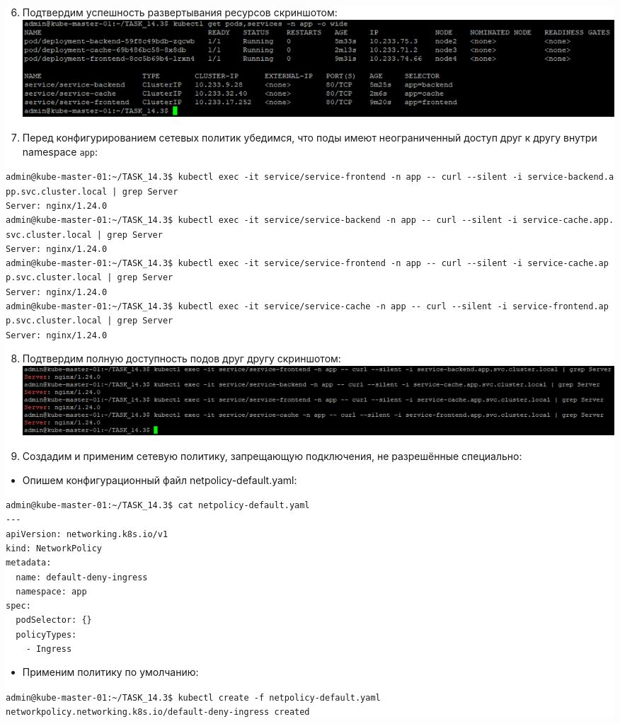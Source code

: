 6. Подтвердим успешность развертывания ресурсов скриншотом:
![K8s_14.3.3](./TASK_14.3/K8s_14.3.3.PNG)

7. Перед конфигурированием сетевых политик убедимся, что поды имеют неограниченный доступ друг к другу внутри namespace `app`:
```
admin@kube-master-01:~/TASK_14.3$ kubectl exec -it service/service-frontend -n app -- curl --silent -i service-backend.app.svc.cluster.local | grep Server
Server: nginx/1.24.0
admin@kube-master-01:~/TASK_14.3$ kubectl exec -it service/service-backend -n app -- curl --silent -i service-cache.app.svc.cluster.local | grep Server
Server: nginx/1.24.0
admin@kube-master-01:~/TASK_14.3$ kubectl exec -it service/service-frontend -n app -- curl --silent -i service-cache.app.svc.cluster.local | grep Server
Server: nginx/1.24.0
admin@kube-master-01:~/TASK_14.3$ kubectl exec -it service/service-cache -n app -- curl --silent -i service-frontend.app.svc.cluster.local | grep Server
Server: nginx/1.24.0
```

8. Подтвердим полную доступность подов друг другу скриншотом:
![K8s_14.3.4](./TASK_14.3/K8s_14.3.4.PNG)

9. Создадим и применим сетевую политику, запрещающую подключения, не разрешённые специально:
* Опишем конфигурационный файл netpolicy-default.yaml:
```
admin@kube-master-01:~/TASK_14.3$ cat netpolicy-default.yaml
---
apiVersion: networking.k8s.io/v1
kind: NetworkPolicy
metadata:
  name: default-deny-ingress
  namespace: app
spec:
  podSelector: {}
  policyTypes:
    - Ingress
```
* Применим политику по умолчанию:
```
admin@kube-master-01:~/TASK_14.3$ kubectl create -f netpolicy-default.yaml
networkpolicy.networking.k8s.io/default-deny-ingress created
```
